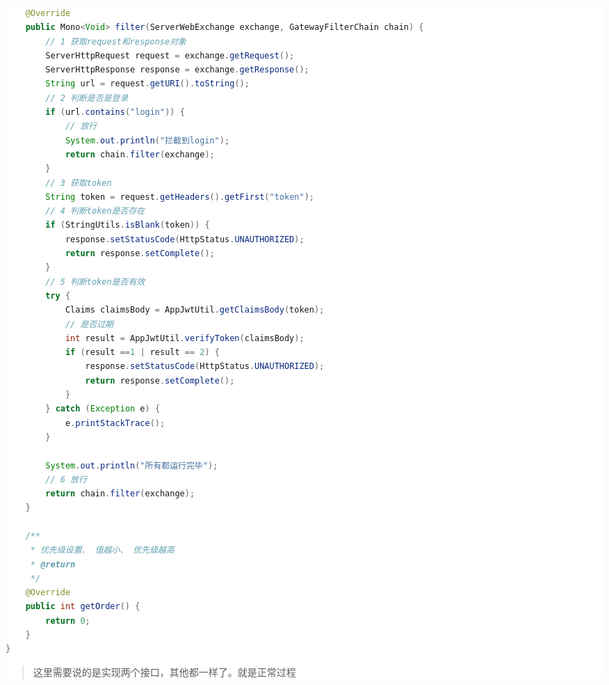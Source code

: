    ```java
       @Override
       public Mono<Void> filter(ServerWebExchange exchange, GatewayFilterChain chain) {
           // 1 获取request和response对象
           ServerHttpRequest request = exchange.getRequest();
           ServerHttpResponse response = exchange.getResponse();
           String url = request.getURI().toString();
           // 2 判断是否是登录
           if (url.contains("login")) {
               // 放行
               System.out.println("拦截到login");
               return chain.filter(exchange);
           }
           // 3 获取token
           String token = request.getHeaders().getFirst("token");
           // 4 判断token是否存在
           if (StringUtils.isBlank(token)) {
               response.setStatusCode(HttpStatus.UNAUTHORIZED);
               return response.setComplete();
           }
           // 5 判断token是否有效
           try {
               Claims claimsBody = AppJwtUtil.getClaimsBody(token);
               // 是否过期
               int result = AppJwtUtil.verifyToken(claimsBody);
               if (result ==1 | result == 2) {
                   response.setStatusCode(HttpStatus.UNAUTHORIZED);
                   return response.setComplete();
               }
           } catch (Exception e) {
               e.printStackTrace();
           }
   
           System.out.println("所有都运行完毕");
           // 6 放行
           return chain.filter(exchange);
       }
   
       /**
        * 优先级设置、 值越小、 优先级越高
        * @return
        */
       @Override
       public int getOrder() {
           return 0;
       }
   }
   ```

   > 这里需要说的是实现两个接口，其他都一样了。就是正常过程


